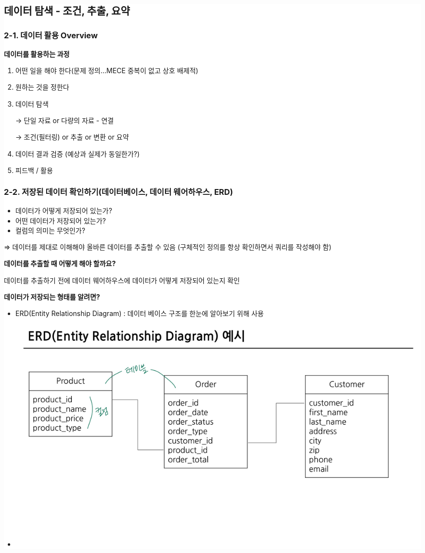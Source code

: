 ## 데이터 탐색 - 조건, 추출, 요약

### **2-1. 데이터 활용 Overview**

**데이터를 활용하는 과정**

1. 어떤 일을 해야 한다(문제 정의…MECE 중복이 없고 상호 배제적)
2. 원하는 것을 정한다
3. 데이터 탐색
    
    → 단일 자료 or 다량의 자료 - 연결
    
    → 조건(필터링) or 추출 or 변환 or 요약
    
4. 데이터 결과 검증 (예상과 실제가 동일한가?)
5. 피드백 / 활용

### **2-2. 저장된 데이터 확인하기(데이터베이스, 데이터 웨어하우스, ERD)**

- 데이터가 어떻게 저장되어 있는가?
- 어떤 데이터가 저장되어 있는가?
- 컬럼의 의미는 무엇인가?

⇒ 데이터를 제대로 이해해야 올바른 데이터를 추출할 수 있음 (구체적인 정의를 항상 확인하면서 쿼리를 작성해야 함)

**데이터를 추출할 때 어떻게 해야 할까요?**

데이터를 추출하기 전에 데이터 웨어하우스에 데이터가 어떻게 저장되어 있는지 확인

**데이터가 저장되는 형태를 알려면?**

- ERD(Entity Relationship Diagram) : 데이터 베이스 구조를 한눈에 알아보기 위해 사용
- ![2-2](../SQL/image/Section_3/2-2.jpeg)
